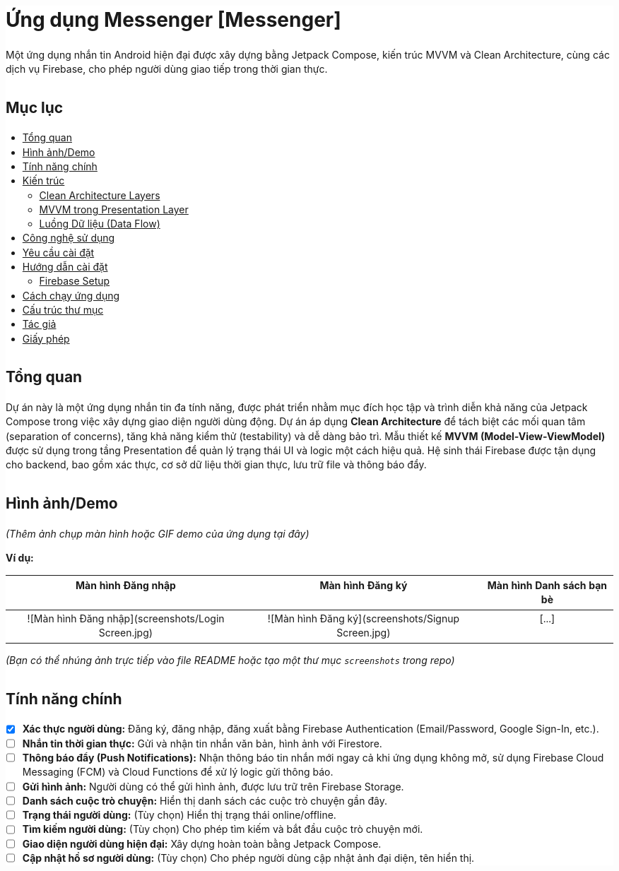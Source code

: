 # Ứng dụng Messenger [Messenger]

Một ứng dụng nhắn tin Android hiện đại được xây dựng bằng Jetpack Compose, kiến trúc MVVM và Clean Architecture, cùng các dịch vụ Firebase, cho phép người dùng giao tiếp trong thời gian thực.

## Mục lục

- [Tổng quan](#tổng-quan)
- [Hình ảnh/Demo](#hình-ảnhdemo)
- [Tính năng chính](#tính-năng-chính)
- [Kiến trúc](#kiến-trúc)
    - [Clean Architecture Layers](#clean-architecture-layers)
    - [MVVM trong Presentation Layer](#mvvm-trong-presentation-layer)
    - [Luồng Dữ liệu (Data Flow)](#luồng-dữ-liệu-data-flow)
- [Công nghệ sử dụng](#công-nghệ-sử-dụng)
- [Yêu cầu cài đặt](#yêu-cầu-cài-đặt)
- [Hướng dẫn cài đặt](#hướng-dẫn-cài-đặt)
    - [Firebase Setup](#firebase-setup)
- [Cách chạy ứng dụng](#cách-chạy-ứng-dụng)
- [Cấu trúc thư mục](#cấu-trúc-thư-mục)
- [Tác giả](#tác-giả)
- [Giấy phép](#giấy-phép)

## Tổng quan

Dự án này là một ứng dụng nhắn tin đa tính năng, được phát triển nhằm mục đích học tập và trình diễn khả năng của Jetpack Compose trong việc xây dựng giao diện người dùng động. Dự án áp dụng **Clean Architecture** để tách biệt các mối quan tâm (separation of concerns), tăng khả năng kiểm thử (testability) và dễ dàng bảo trì. Mẫu thiết kế **MVVM (Model-View-ViewModel)** được sử dụng trong tầng Presentation để quản lý trạng thái UI và logic một cách hiệu quả. Hệ sinh thái Firebase được tận dụng cho backend, bao gồm xác thực, cơ sở dữ liệu thời gian thực, lưu trữ file và thông báo đẩy.

## Hình ảnh/Demo

*(Thêm ảnh chụp màn hình hoặc GIF demo của ứng dụng tại đây)*

**Ví dụ:**

|                 Màn hình Đăng nhập                  |                  Màn hình Đăng ký                  | Màn hình Danh sách bạn bè |
|:---------------------------------------------------:|:--------------------------------------------------:|:-------------------------:|
| ![Màn hình Đăng nhập](screenshots/Login Screen.jpg) | ![Màn hình Đăng ký](screenshots/Signup Screen.jpg) |           [...]           |

*(Bạn có thể nhúng ảnh trực tiếp vào file README hoặc tạo một thư mục `screenshots` trong repo)*

## Tính năng chính

- [x] **Xác thực người dùng:** Đăng ký, đăng nhập, đăng xuất bằng Firebase Authentication (Email/Password, Google Sign-In, etc.).
- [ ] **Nhắn tin thời gian thực:** Gửi và nhận tin nhắn văn bản, hình ảnh với Firestore.
- [ ] **Thông báo đẩy (Push Notifications):** Nhận thông báo tin nhắn mới ngay cả khi ứng dụng không mở, sử dụng Firebase Cloud Messaging (FCM) và Cloud Functions để xử lý logic gửi thông báo.
- [ ] **Gửi hình ảnh:** Người dùng có thể gửi hình ảnh, được lưu trữ trên Firebase Storage.
- [ ] **Danh sách cuộc trò chuyện:** Hiển thị danh sách các cuộc trò chuyện gần đây.
- [ ] **Trạng thái người dùng:** (Tùy chọn) Hiển thị trạng thái online/offline.
- [ ] **Tìm kiếm người dùng:** (Tùy chọn) Cho phép tìm kiếm và bắt đầu cuộc trò chuyện mới.
- [ ] **Giao diện người dùng hiện đại:** Xây dựng hoàn toàn bằng Jetpack Compose.
- [ ] **Cập nhật hồ sơ người dùng:** (Tùy chọn) Cho phép người dùng cập nhật ảnh đại diện, tên hiển thị.
